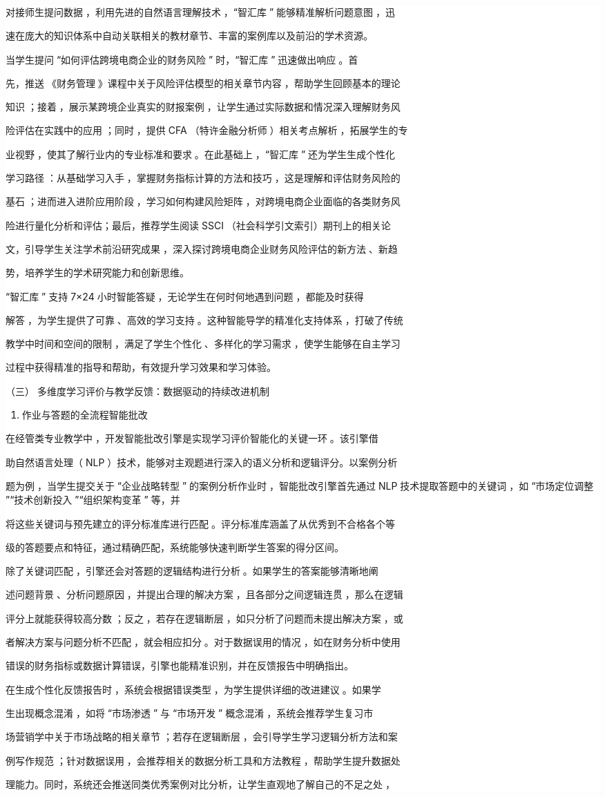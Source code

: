 对接师生提问数据 ，利用先进的自然语言理解技术 ，“智汇库 ” 能够精准解析问题意图 ，迅

速在庞大的知识体系中自动关联相关的教材章节、丰富的案例库以及前沿的学术资源。 

当学生提问 “如何评估跨境电商企业的财务风险 ” 时，“智汇库 ” 迅速做出响应 。首

先，推送 《财务管理 》课程中关于风险评估模型的相关章节内容 ，帮助学生回顾基本的理论 

知识 ；接着 ，展示某跨境企业真实的财报案例 ，让学生通过实际数据和情况深入理解财务风 

险评估在实践中的应用 ；同时 ，提供 CFA （特许金融分析师 ）相关考点解析 ，拓展学生的专 

业视野 ，使其了解行业内的专业标准和要求 。在此基础上 ，“智汇库 ” 还为学生生成个性化 

学习路径 ：从基础学习入手 ，掌握财务指标计算的方法和技巧 ，这是理解和评估财务风险的 

基石 ；进而进入进阶应用阶段 ，学习如何构建风险矩阵 ，对跨境电商企业面临的各类财务风 

险进行量化分析和评估；最后，推荐学生阅读 SSCI （社会科学引文索引）期刊上的相关论 

文，引导学生关注学术前沿研究成果 ，深入探讨跨境电商企业财务风险评估的新方法 、新趋 

势，培养学生的学术研究能力和创新思维。 

“智汇库 ” 支持 7×24 小时智能答疑 ，无论学生在何时何地遇到问题 ，都能及时获得 

解答 ，为学生提供了可靠 、高效的学习支持 。这种智能导学的精准化支持体系 ，打破了传统 

教学中时间和空间的限制 ，满足了学生个性化 、多样化的学习需求 ，使学生能够在自主学习 

过程中获得精准的指导和帮助，有效提升学习效果和学习体验。 

（三） 多维度学习评价与教学反馈：数据驱动的持续改进机制 

1. 作业与答题的全流程智能批改 

在经管类专业教学中 ，开发智能批改引擎是实现学习评价智能化的关键一环 。该引擎借 

助自然语言处理（ NLP ）技术，能够对主观题进行深入的语义分析和逻辑评分。以案例分析 

题为例 ，当学生提交关于 “企业战略转型 ” 的案例分析作业时 ，智能批改引擎首先通过 NLP 技术提取答题中的关键词 ，如 “市场定位调整 ”“技术创新投入 ”“组织架构变革 ” 等，并

将这些关键词与预先建立的评分标准库进行匹配 。评分标准库涵盖了从优秀到不合格各个等 

级的答题要点和特征，通过精确匹配，系统能够快速判断学生答案的得分区间。 

除了关键词匹配 ，引擎还会对答题的逻辑结构进行分析 。如果学生的答案能够清晰地阐 

述问题背景 、分析问题原因 ，并提出合理的解决方案 ，且各部分之间逻辑连贯 ，那么在逻辑 

评分上就能获得较高分数 ；反之 ，若存在逻辑断层 ，如只分析了问题而未提出解决方案 ，或

者解决方案与问题分析不匹配 ，就会相应扣分 。对于数据误用的情况 ，如在财务分析中使用 

错误的财务指标或数据计算错误，引擎也能精准识别，并在反馈报告中明确指出。 

在生成个性化反馈报告时 ，系统会根据错误类型 ，为学生提供详细的改进建议 。如果学 

生出现概念混淆 ，如将 “市场渗透 ” 与 “市场开发 ” 概念混淆 ，系统会推荐学生复习市 

场营销学中关于市场战略的相关章节 ；若存在逻辑断层 ，会引导学生学习逻辑分析方法和案 

例写作规范 ；针对数据误用 ，会推荐相关的数据分析工具和方法教程 ，帮助学生提升数据处 

理能力。同时，系统还会推送同类优秀案例对比分析，让学生直观地了解自己的不足之处 ，
